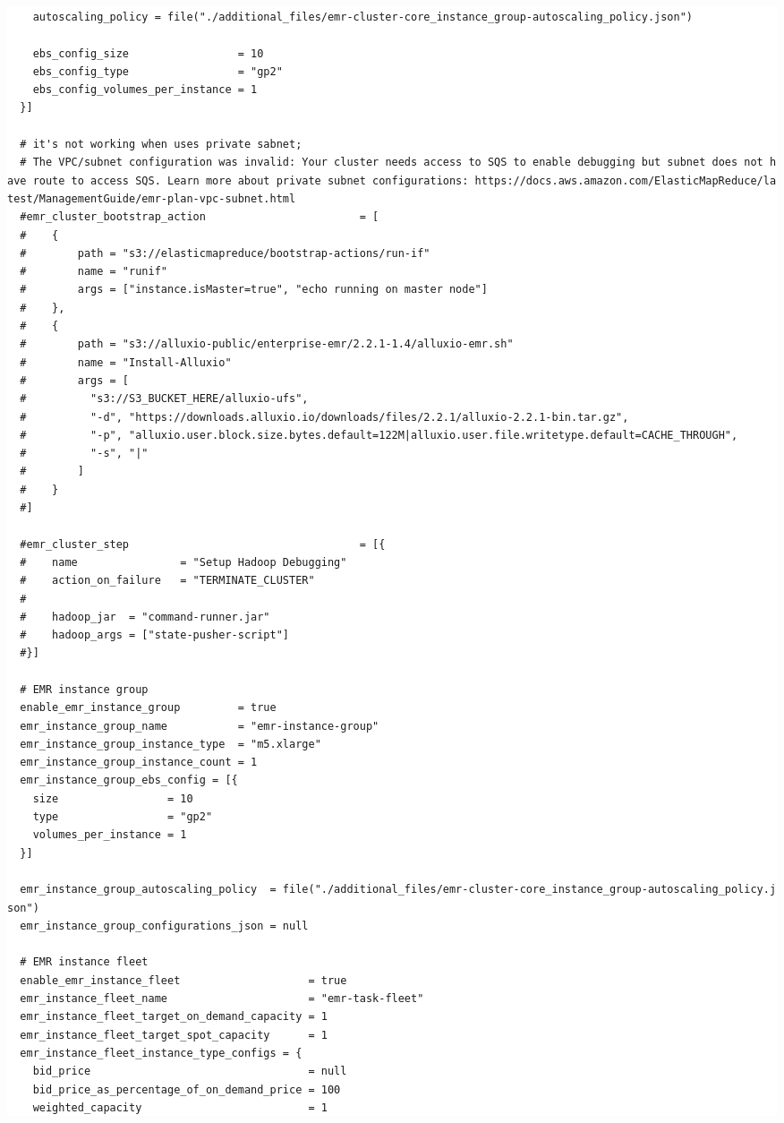 ```
    autoscaling_policy = file("./additional_files/emr-cluster-core_instance_group-autoscaling_policy.json")

    ebs_config_size                 = 10
    ebs_config_type                 = "gp2"
    ebs_config_volumes_per_instance = 1
  }]

  # it's not working when uses private sabnet;
  # The VPC/subnet configuration was invalid: Your cluster needs access to SQS to enable debugging but subnet does not have route to access SQS. Learn more about private subnet configurations: https://docs.aws.amazon.com/ElasticMapReduce/latest/ManagementGuide/emr-plan-vpc-subnet.html
  #emr_cluster_bootstrap_action                        = [
  #    {
  #        path = "s3://elasticmapreduce/bootstrap-actions/run-if"
  #        name = "runif"
  #        args = ["instance.isMaster=true", "echo running on master node"]
  #    },
  #    {
  #        path = "s3://alluxio-public/enterprise-emr/2.2.1-1.4/alluxio-emr.sh"
  #        name = "Install-Alluxio"
  #        args = [
  #          "s3://S3_BUCKET_HERE/alluxio-ufs",
  #          "-d", "https://downloads.alluxio.io/downloads/files/2.2.1/alluxio-2.2.1-bin.tar.gz",
  #          "-p", "alluxio.user.block.size.bytes.default=122M|alluxio.user.file.writetype.default=CACHE_THROUGH",
  #          "-s", "|"
  #        ]
  #    }
  #]

  #emr_cluster_step                                    = [{
  #    name                = "Setup Hadoop Debugging"
  #    action_on_failure   = "TERMINATE_CLUSTER"
  #
  #    hadoop_jar  = "command-runner.jar"
  #    hadoop_args = ["state-pusher-script"]
  #}]

  # EMR instance group
  enable_emr_instance_group         = true
  emr_instance_group_name           = "emr-instance-group"
  emr_instance_group_instance_type  = "m5.xlarge"
  emr_instance_group_instance_count = 1
  emr_instance_group_ebs_config = [{
    size                 = 10
    type                 = "gp2"
    volumes_per_instance = 1
  }]

  emr_instance_group_autoscaling_policy  = file("./additional_files/emr-cluster-core_instance_group-autoscaling_policy.json")
  emr_instance_group_configurations_json = null

  # EMR instance fleet
  enable_emr_instance_fleet                    = true
  emr_instance_fleet_name                      = "emr-task-fleet"
  emr_instance_fleet_target_on_demand_capacity = 1
  emr_instance_fleet_target_spot_capacity      = 1
  emr_instance_fleet_instance_type_configs = {
    bid_price                                  = null
    bid_price_as_percentage_of_on_demand_price = 100
    weighted_capacity                          = 1
```